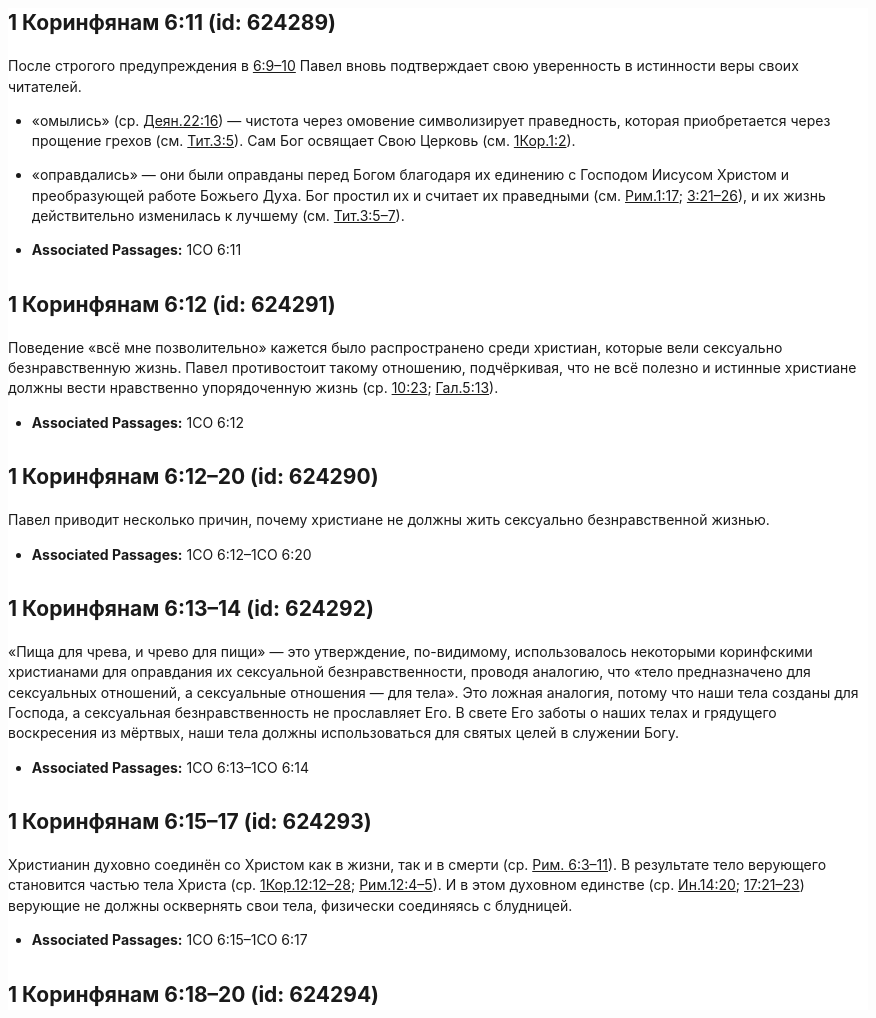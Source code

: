 ## 1 Коринфянам 6:11 (id: 624289)

После строгого предупреждения в [6:9–10](https://ref.ly/1Cor6:9-1Cor6:10) Павел вновь подтверждает свою уверенность в истинности веры своих читателей.

* «омылись» (ср. [Деян.22:16](https://ref.ly/Acts22:16)) — чистота через омовение символизирует праведность, которая приобретается через прощение грехов (см. [Тит.3:5](https://ref.ly/Titus3:5)). Сам Бог освящает Свою Церковь (см. [1Кор.1:2](https://ref.ly/1Cor1:2)).
* «оправдались» — они были оправданы перед Богом благодаря их единению с Господом Иисусом Христом и преобразующей работе Божьего Духа. Бог простил их и считает их праведными (см. [Рим.1:17](https://ref.ly/Rom1:17); [3:21–26](https://ref.ly/Rom3:21-Rom3:26)), и их жизнь действительно изменилась к лучшему (см. [Тит.3:5–7](https://ref.ly/Titus3:5-Titus3:7)).

* **Associated Passages:** 1CO 6:11

## 1 Коринфянам 6:12 (id: 624291)

Поведение «всё мне позволительно» кажется было распространено среди христиан, которые вели сексуально безнравственную жизнь. Павел противостоит такому отношению, подчёркивая, что не всё полезно и истинные христиане должны вести нравственно упорядоченную жизнь (ср. [10:23](https://ref.ly/1Cor10:23); [Гал.5:13](https://ref.ly/Gal5:13)).

* **Associated Passages:** 1CO 6:12

## 1 Коринфянам 6:12–20 (id: 624290)

Павел приводит несколько причин, почему христиане не должны жить сексуально безнравственной жизнью.

* **Associated Passages:** 1CO 6:12–1CO 6:20

## 1 Коринфянам 6:13–14 (id: 624292)

«Пища для чрева, и чрево для пищи» — это утверждение, по\-видимому, использовалось некоторыми коринфскими христианами для оправдания их сексуальной безнравственности, проводя аналогию, что «тело предназначено для сексуальных отношений, а сексуальные отношения — для тела». Это ложная аналогия, потому что наши тела созданы для Господа, а сексуальная безнравственность не прославляет Его. В свете Его заботы о наших телах и грядущего воскресения из мёртвых, наши тела должны использоваться для святых целей в служении Богу.

* **Associated Passages:** 1CO 6:13–1CO 6:14

## 1 Коринфянам 6:15–17 (id: 624293)

Христианин духовно соединён со Христом как в жизни, так и в смерти (ср. [Рим. 6:3–11](https://ref.ly/Rom6:3-Rom6:11)). В результате тело верующего становится частью тела Христа (ср. [1Кор.12:12–28](https://ref.ly/1Cor12:12-1Cor12:28); [Рим.12:4–5](https://ref.ly/Rom12:4-Rom12:5)). И в этом духовном единстве (ср. [Ин.14:20](https://ref.ly/John14:20); [17:21–23](https://ref.ly/John17:21-John17:23)) верующие не должны осквернять свои тела, физически соединяясь с блудницей.

* **Associated Passages:** 1CO 6:15–1CO 6:17

## 1 Коринфянам 6:18–20 (id: 624294)
